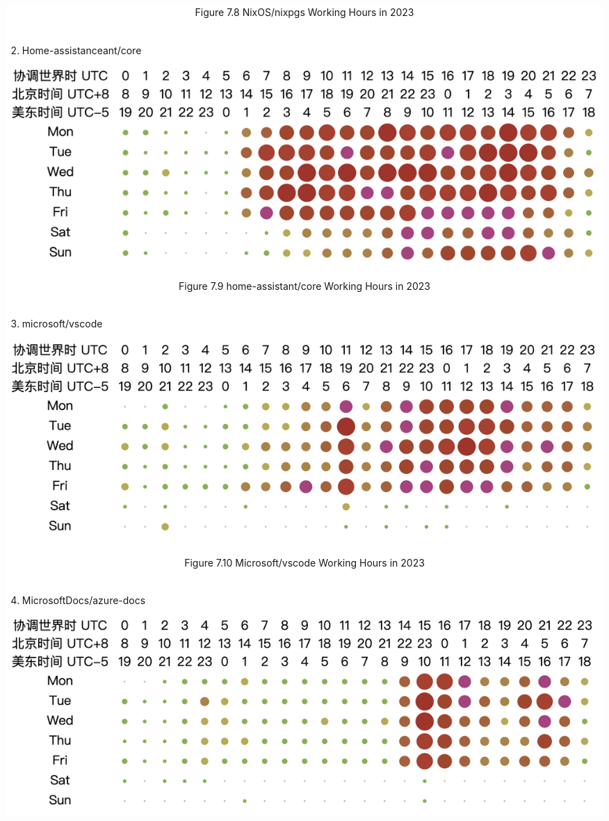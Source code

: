 <center>Figure 7.8 NixOS/nixpgs Working Hours in 2023</center>
<br>

2. Home-assistanceant/core

![7-9.png](/image/data/chapter_7/7-9.png)

<center>Figure 7.9 home-assistant/core Working Hours in 2023</center>
<br>

3. microsoft/vscode

![7-10.png](/image/data/chapter_7/7-10.png)

<center>Figure 7.10 Microsoft/vscode Working Hours in 2023</center>
<br>

4. MicrosoftDocs/azure-docs

![7-11.png](/image/data/chapter_7/7-11.png)
